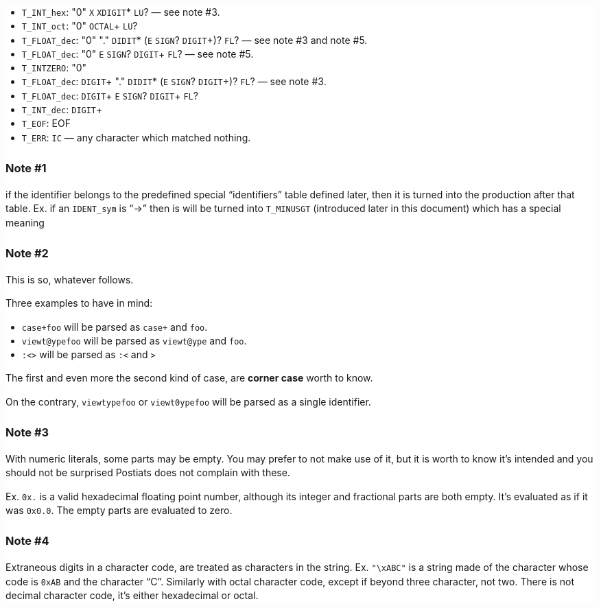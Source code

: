   * `T_INT_hex`: "0" `X` `XDIGIT`* `LU`? — see note #3.
  * `T_INT_oct`: "0" `OCTAL`+ `LU`?
  * `T_FLOAT_dec`: "0" "." `DIDIT`* (`E` `SIGN`? `DIGIT`+)? `FL`? — see
    note #3 and note #5.
  * `T_FLOAT_dec`: "0" `E` `SIGN`? `DIGIT`+ `FL`? — see note #5.
  * `T_INTZERO`: "0"
  * `T_FLOAT_dec`: `DIGIT`+ "." `DIDIT`* (`E` `SIGN`? `DIGIT`+)? `FL`? — see
    note #3.
  * `T_FLOAT_dec`: `DIGIT`+ `E` `SIGN`? `DIGIT`+ `FL`?
  * `T_INT_dec`: `DIGIT`+
  * `T_EOF`: EOF
  * `T_ERR`: `IC` — any character which matched nothing.


### Note #1

if the identifier belongs to the predefined special “identifiers” table
defined later, then it is turned into the production after that table. Ex. if
an `IDENT_sym` is “->” then is will be turned into `T_MINUSGT` (introduced
later in this document) which has a special meaning


### Note #2

This is so, whatever follows.

Three examples to have in mind:

  * `case+foo` will be parsed as `case+` and `foo`.
  * `viewt@ypefoo` will be parsed as `viewt@ype` and `foo`.
  * `:<>` will be parsed as `:<` and `>`

The first and even more the second kind of case, are **corner case** worth to
know.

On the contrary, `viewtypefoo` or `viewt0ypefoo` will be parsed as a single
identifier.


### Note #3

With numeric literals, some parts may be empty. You may prefer to not make
use of it, but it is worth to know it’s intended and you should not be
surprised Postiats does not complain with these.

Ex. `0x.` is a valid hexadecimal floating point number, although its integer
and fractional parts are both empty. It’s evaluated as if it was `0x0.0`.
The empty parts are evaluated to zero.


### Note #4

Extraneous digits in a character code, are treated as characters in the
string. Ex. `"\xABC"` is a string made of the character whose code is
`0xAB` and the character “C”. Similarly with octal character code, except
if beyond three character, not two. There is not decimal character code, it’s
either hexadecimal or octal.
